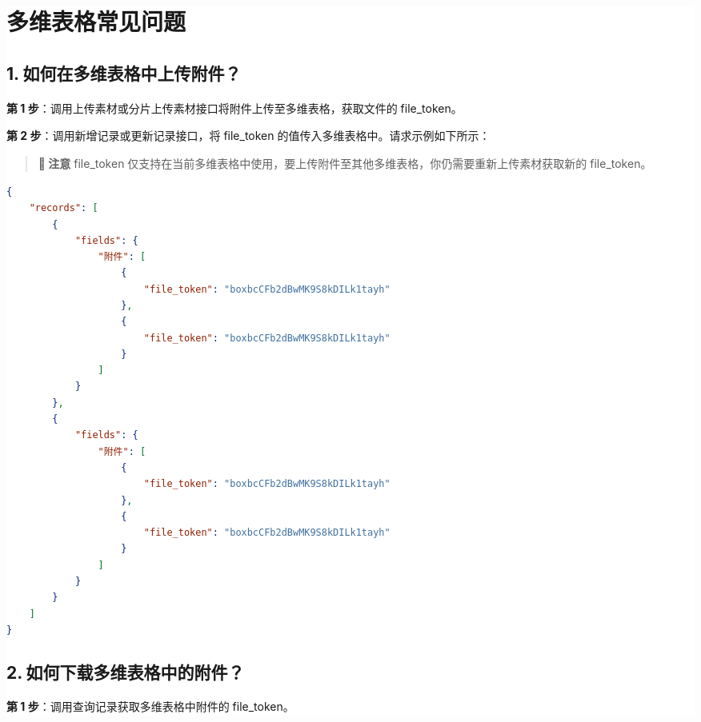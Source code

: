 # 多维表格常见问题

## 1. 如何在多维表格中上传附件？


**第 1 步**：调用上传素材或分片上传素材接口将附件上传至多维表格，获取文件的 file_token。

**第 2 步**：调用新增记录或更新记录接口，将 file_token 的值传入多维表格中。请求示例如下所示：




> **📝 注意**
> file_token 仅支持在当前多维表格中使用，要上传附件至其他多维表格，你仍需要重新上传素材获取新的 file_token。


```json
{
    "records": [
        {
            "fields": {
                "附件": [
                    {
                        "file_token": "boxbcCFb2dBwMK9S8kDILk1tayh"
                    },
                    {
                        "file_token": "boxbcCFb2dBwMK9S8kDILk1tayh"
                    }
                ]
            }
        },
        {
            "fields": {
                "附件": [
                    {
                        "file_token": "boxbcCFb2dBwMK9S8kDILk1tayh"
                    },
                    {
                        "file_token": "boxbcCFb2dBwMK9S8kDILk1tayh"
                    }
                ]
            }
        }
    ]
}
```




## 2. 如何下载多维表格中的附件？

**第 1 步**：调用查询记录获取多维表格中附件的 file_token。

